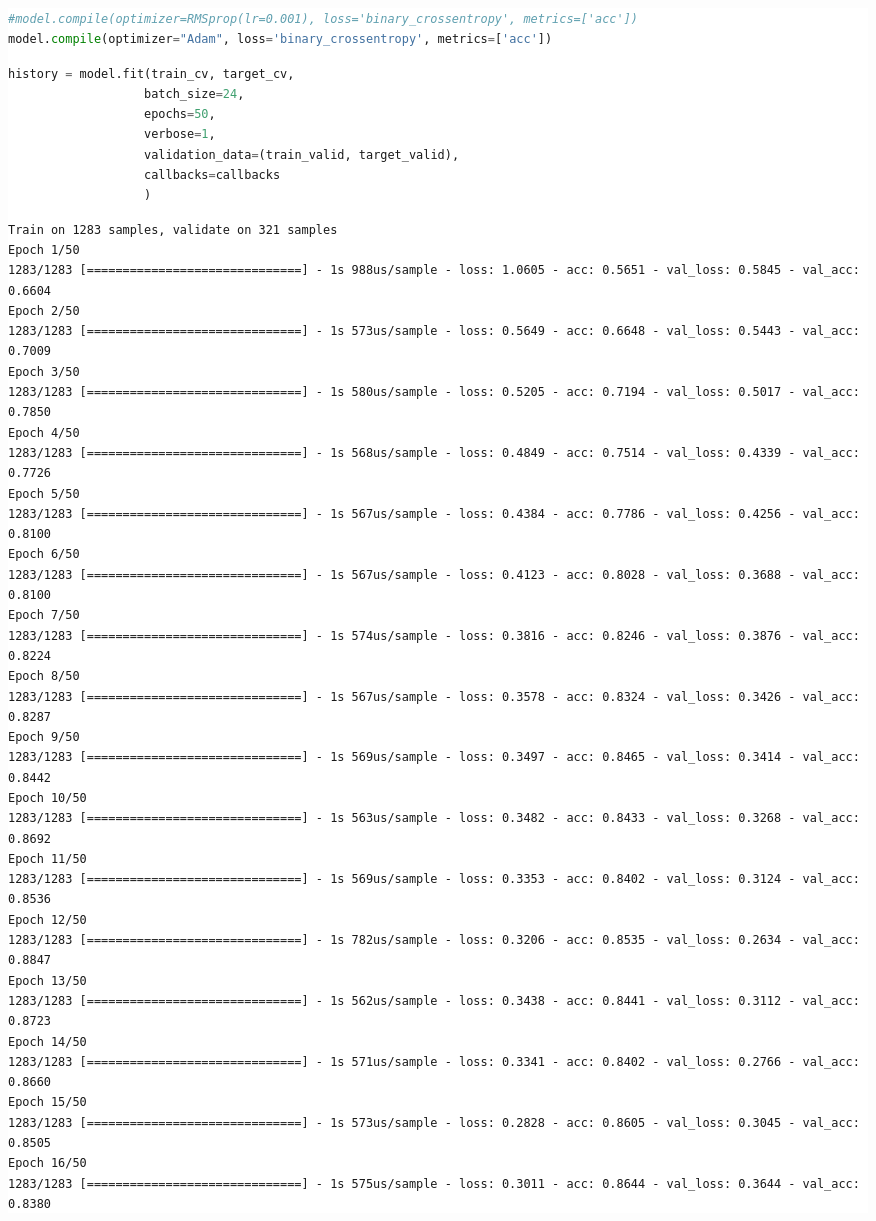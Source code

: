

```python
#model.compile(optimizer=RMSprop(lr=0.001), loss='binary_crossentropy', metrics=['acc'])
model.compile(optimizer="Adam", loss='binary_crossentropy', metrics=['acc'])
```


```python
history = model.fit(train_cv, target_cv,
                   batch_size=24,
                   epochs=50, 
                   verbose=1,
                   validation_data=(train_valid, target_valid),
                   callbacks=callbacks
                   )
```

    Train on 1283 samples, validate on 321 samples
    Epoch 1/50
    1283/1283 [==============================] - 1s 988us/sample - loss: 1.0605 - acc: 0.5651 - val_loss: 0.5845 - val_acc: 0.6604
    Epoch 2/50
    1283/1283 [==============================] - 1s 573us/sample - loss: 0.5649 - acc: 0.6648 - val_loss: 0.5443 - val_acc: 0.7009
    Epoch 3/50
    1283/1283 [==============================] - 1s 580us/sample - loss: 0.5205 - acc: 0.7194 - val_loss: 0.5017 - val_acc: 0.7850
    Epoch 4/50
    1283/1283 [==============================] - 1s 568us/sample - loss: 0.4849 - acc: 0.7514 - val_loss: 0.4339 - val_acc: 0.7726
    Epoch 5/50
    1283/1283 [==============================] - 1s 567us/sample - loss: 0.4384 - acc: 0.7786 - val_loss: 0.4256 - val_acc: 0.8100
    Epoch 6/50
    1283/1283 [==============================] - 1s 567us/sample - loss: 0.4123 - acc: 0.8028 - val_loss: 0.3688 - val_acc: 0.8100
    Epoch 7/50
    1283/1283 [==============================] - 1s 574us/sample - loss: 0.3816 - acc: 0.8246 - val_loss: 0.3876 - val_acc: 0.8224
    Epoch 8/50
    1283/1283 [==============================] - 1s 567us/sample - loss: 0.3578 - acc: 0.8324 - val_loss: 0.3426 - val_acc: 0.8287
    Epoch 9/50
    1283/1283 [==============================] - 1s 569us/sample - loss: 0.3497 - acc: 0.8465 - val_loss: 0.3414 - val_acc: 0.8442
    Epoch 10/50
    1283/1283 [==============================] - 1s 563us/sample - loss: 0.3482 - acc: 0.8433 - val_loss: 0.3268 - val_acc: 0.8692
    Epoch 11/50
    1283/1283 [==============================] - 1s 569us/sample - loss: 0.3353 - acc: 0.8402 - val_loss: 0.3124 - val_acc: 0.8536
    Epoch 12/50
    1283/1283 [==============================] - 1s 782us/sample - loss: 0.3206 - acc: 0.8535 - val_loss: 0.2634 - val_acc: 0.8847
    Epoch 13/50
    1283/1283 [==============================] - 1s 562us/sample - loss: 0.3438 - acc: 0.8441 - val_loss: 0.3112 - val_acc: 0.8723
    Epoch 14/50
    1283/1283 [==============================] - 1s 571us/sample - loss: 0.3341 - acc: 0.8402 - val_loss: 0.2766 - val_acc: 0.8660
    Epoch 15/50
    1283/1283 [==============================] - 1s 573us/sample - loss: 0.2828 - acc: 0.8605 - val_loss: 0.3045 - val_acc: 0.8505
    Epoch 16/50
    1283/1283 [==============================] - 1s 575us/sample - loss: 0.3011 - acc: 0.8644 - val_loss: 0.3644 - val_acc: 0.8380